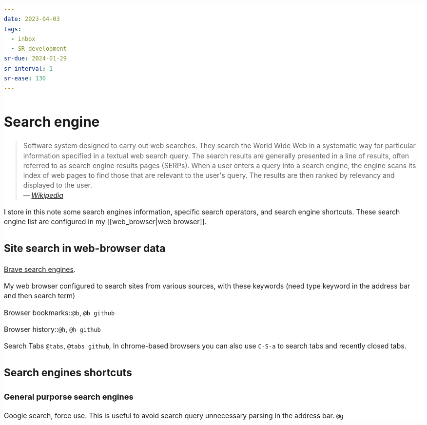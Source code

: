 ```yaml
---
date: 2023-04-03
tags:
  - inbox
  - SR_development
sr-due: 2024-01-29
sr-interval: 1
sr-ease: 130
---
```


# Search engine

> Software system designed to carry out web searches. They search the World Wide
> Web in a systematic way for particular information specified in a textual web
> search query. The search results are generally presented in a line of results,
> often referred to as search engine results pages (SERPs). When a user enters a
> query into a search engine, the engine scans its index of web pages to find
> those that are relevant to the user's query. The results are then ranked by
> relevancy and displayed to the user.\
> — <cite>[Wikipedia](https://en.wikipedia.org/wiki/Search_engine)</cite>

I store in this note some search engines information, specific search operators,
and search engine shortcuts. These search engine list are configured in my
[[web_browser|web browser]].

## Site search in web-browser data

[Brave search engines](brave://settings/searchEngines).

My web browser configured to search sites from various sources, with these
keywords (need type keyword in the address bar and then search term)

Browser bookmarks::`@b`, `@b github`

Browser history::`@h`, `@h github`

Search Tabs
&#10;
`@tabs`, `@tabs github`,
In chrome-based browsers you can also use `C-S-a` to search tabs and recently
closed tabs.

## Search engines shortcuts

### General purporse search engines

Google search, force use. This is useful to avoid search query unnecessary
parsing in the address bar.
&#10;
`@g`
